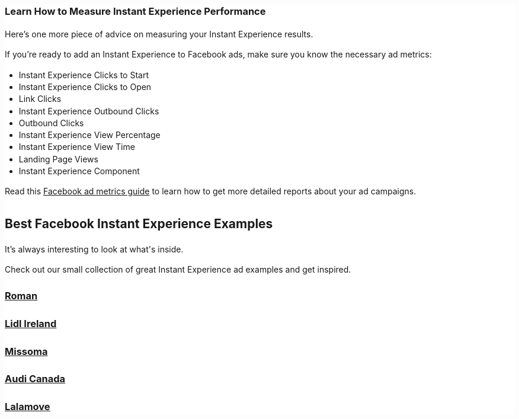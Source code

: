 ### Learn How to Measure Instant Experience Performance

Here’s one more piece of advice on measuring your Instant Experience results.

If you’re ready to add an Instant Experience to Facebook ads, make sure you know the necessary ad metrics:

* Instant Experience Clicks to Start
* Instant Experience Clicks to Open
* Link Clicks
* Instant Experience Outbound Clicks
* Outbound Clicks
* Instant Experience View Percentage
* Instant Experience View Time
* Landing Page Views
* Instant Experience Component

Read this [Facebook ad metrics guide](https://softcube.com/essential-facebook-ad-metrics-you-must-use/) to learn how to get more detailed reports about your ad campaigns.

## Best Facebook Instant Experience Examples

It’s always interesting to look at what's inside.

Check out our small collection of great Instant Experience ad examples and get inspired.

### [Roman](https://www.facebook.com/business/success/roman)

<div class="blog-iframe"><iframe loading="lazy" src="https://giphy.com/embed/hricQNvtZOVnzt94Uc" width="247" height="480" frameborder="0" class="giphy-embed" allowfullscreen></iframe></div>

### [Lidl Ireland](https://www.facebook.com/business/success/lidl-ireland)

<div class="blog-iframe"><iframe loading="lazy" src="https://giphy.com/embed/JQeZUjfWNHx5a4EGjS" width="247" height="480" frameborder="0" class="giphy-embed" allowfullscreen></iframe></div>

### [Missoma](https://www.facebook.com/business/success/missoma)

<div class="blog-iframe"><iframe loading="lazy" src="https://giphy.com/embed/QumuYbVq4kG2t6yPbZ" width="234" height="480" frameborder="0" class="giphy-embed" allowfullscreen></iframe></div>

### [Audi Canada](https://www.facebook.com/business/success/audi-canada)

<div class="blog-iframe"><iframe loading="lazy" src="https://giphy.com/embed/U7IgiXjNpq4c0CEooz" width="243" height="480" frameborder="0" class="giphy-embed" allowfullscreen></iframe></div>

### [Lalamove](https://www.facebook.com/business/success/lalamove)
